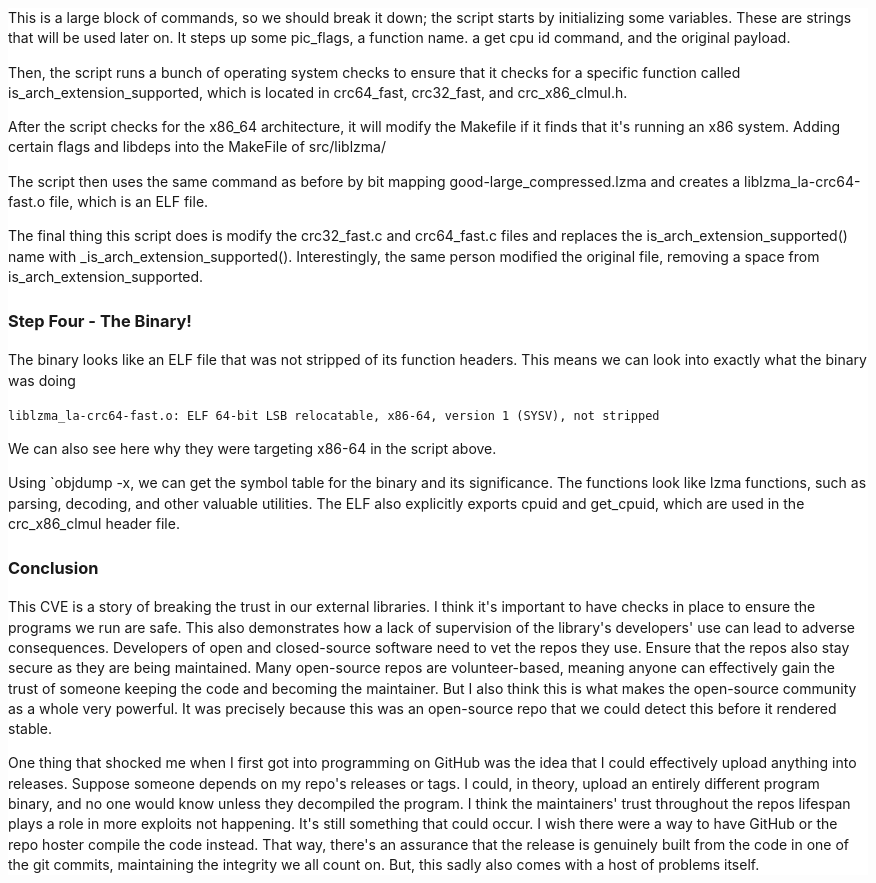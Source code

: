 ```sh

```

This is a large block of commands, so we should break it down; the script starts by initializing some variables. These are strings that will be used later on. It steps up some pic_flags, a function name. a get cpu id command, and the original payload.

Then, the script runs a bunch of operating system checks to ensure that it checks for a specific function called is_arch_extension_supported, which is located in crc64_fast, crc32_fast, and crc_x86_clmul.h.

After the script checks for the x86_64 architecture, it will modify the Makefile if it finds that it's running an x86 system. Adding certain flags and libdeps into the MakeFile of src/liblzma/

The script then uses the same command as before by bit mapping good-large_compressed.lzma and creates a liblzma_la-crc64-fast.o file, which is an ELF file.

The final thing this script does is modify the crc32_fast.c and crc64_fast.c files and replaces the is_arch_extension_supported() name with \_is_arch_extension_supported(). Interestingly, the same person modified the original file, removing a space from is_arch_extension_supported.

### Step Four - The Binary!

The binary looks like an ELF file that was not stripped of its function headers. This means we can look into exactly what the binary was doing

```console
liblzma_la-crc64-fast.o: ELF 64-bit LSB relocatable, x86-64, version 1 (SYSV), not stripped
```

We can also see here why they were targeting x86-64 in the script above.

Using `objdump -x, we can get the symbol table for the binary and its significance. The functions look like lzma functions, such as parsing, decoding, and other valuable utilities. The ELF also explicitly exports cpuid and get_cpuid, which are used in the crc_x86_clmul header file.

### Conclusion

This CVE is a story of breaking the trust in our external libraries. I think it's important to have checks in place to ensure the programs we run are safe. This also demonstrates how a lack of supervision of the library's developers' use can lead to adverse consequences. Developers of open and closed-source software need to vet the repos they use. Ensure that the repos also stay secure as they are being maintained. Many open-source repos are volunteer-based, meaning anyone can effectively gain the trust of someone keeping the code and becoming the maintainer. But I also think this is what makes the open-source community as a whole very powerful. It was precisely because this was an open-source repo that we could detect this before it rendered stable.

One thing that shocked me when I first got into programming on GitHub was the idea that I could effectively upload anything into releases. Suppose someone depends on my repo's releases or tags. I could, in theory, upload an entirely different program binary, and no one would know unless they decompiled the program. I think the maintainers' trust throughout the repos lifespan plays a role in more exploits not happening. It's still something that could occur. I wish there were a way to have GitHub or the repo hoster compile the code instead. That way, there's an assurance that the release is genuinely built from the code in one of the git commits, maintaining the integrity we all count on. But, this sadly also comes with a host of problems itself.
